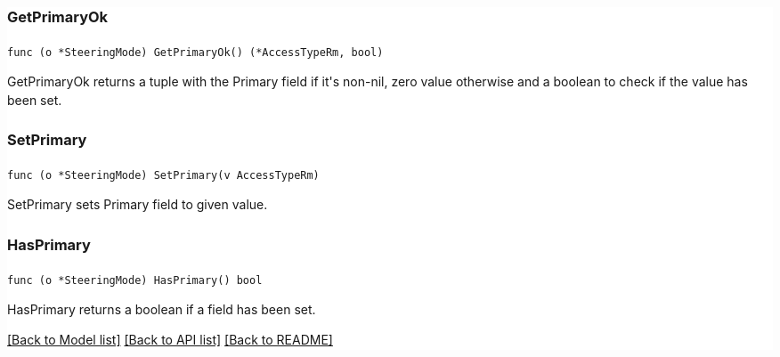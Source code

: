 ### GetPrimaryOk

`func (o *SteeringMode) GetPrimaryOk() (*AccessTypeRm, bool)`

GetPrimaryOk returns a tuple with the Primary field if it's non-nil, zero value otherwise
and a boolean to check if the value has been set.

### SetPrimary

`func (o *SteeringMode) SetPrimary(v AccessTypeRm)`

SetPrimary sets Primary field to given value.

### HasPrimary

`func (o *SteeringMode) HasPrimary() bool`

HasPrimary returns a boolean if a field has been set.


[[Back to Model list]](../README.md#documentation-for-models) [[Back to API list]](../README.md#documentation-for-api-endpoints) [[Back to README]](../README.md)


